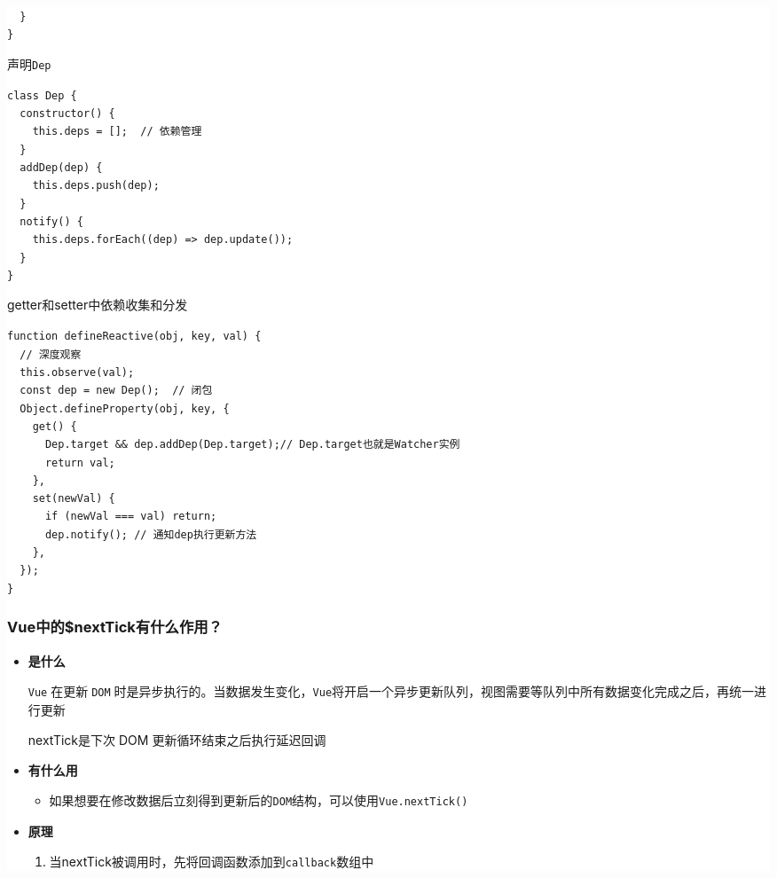   ```tsx
    }  
  }  
  ```

  声明`Dep`

  ```tsx
  class Dep {  
    constructor() {  
      this.deps = [];  // 依赖管理  
    }  
    addDep(dep) {  
      this.deps.push(dep);  
    }  
    notify() {   
      this.deps.forEach((dep) => dep.update());  
    }  
  }  
  ```

  getter和setter中依赖收集和分发

  ```tsx
  function defineReactive(obj, key, val) {
    // 深度观察
    this.observe(val);  
    const dep = new Dep();  // 闭包
    Object.defineProperty(obj, key, {  
      get() {  
        Dep.target && dep.addDep(Dep.target);// Dep.target也就是Watcher实例  
        return val;  
      },  
      set(newVal) {  
        if (newVal === val) return;  
        dep.notify(); // 通知dep执行更新方法  
      },  
    });  
  }  
  ```

  

### Vue中的$nextTick有什么作用？

* **是什么**

  `Vue` 在更新 `DOM` 时是异步执行的。当数据发生变化，`Vue`将开启一个异步更新队列，视图需要等队列中所有数据变化完成之后，再统一进行更新

  nextTick是下次 DOM 更新循环结束之后执行延迟回调

* **有什么用**

  * 如果想要在修改数据后立刻得到更新后的`DOM`结构，可以使用`Vue.nextTick()`

* **原理**

  1. 当nextTick被调用时，先将回调函数添加到`callback`数组中
